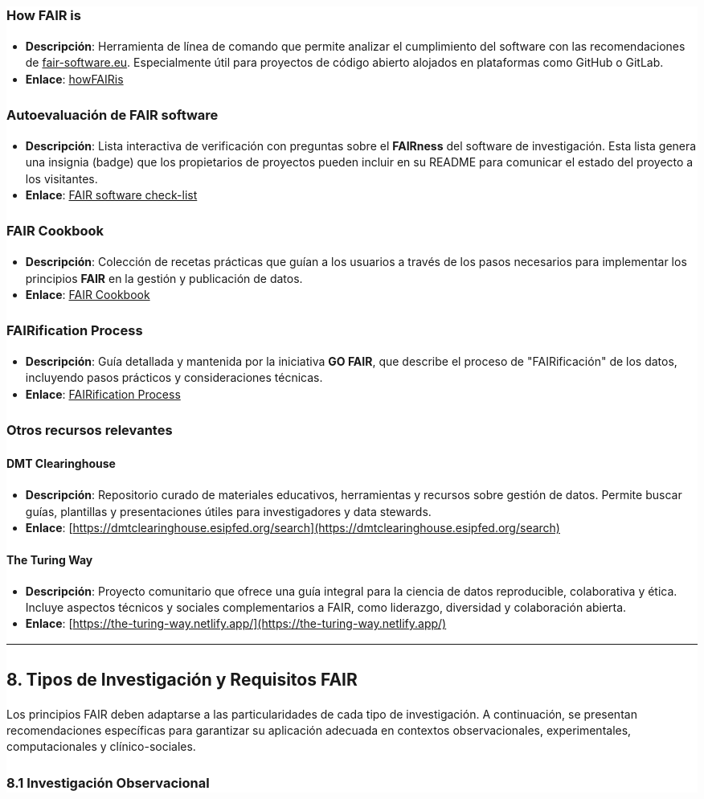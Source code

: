 ### How FAIR is
- **Descripción**: Herramienta de línea de comando que permite analizar el cumplimiento del software con las recomendaciones de [fair-software.eu](https://fair-software.eu/). Especialmente útil para proyectos de código abierto alojados en plataformas como GitHub o GitLab.  
- **Enlace**: [howFAIRis](https://github.com/fair-software/howfairis)

### Autoevaluación de FAIR software
- **Descripción**: Lista interactiva de verificación con preguntas sobre el **FAIRness** del software de investigación. Esta lista genera una insignia (badge) que los propietarios de proyectos pueden incluir en su README para comunicar el estado del proyecto a los visitantes.  
- **Enlace**: [FAIR software check-list](https://fairsoftwarechecklist.net/v0.2/)

### FAIR Cookbook
- **Descripción**: Colección de recetas prácticas que guían a los usuarios a través de los pasos necesarios para implementar los principios **FAIR** en la gestión y publicación de datos.  
- **Enlace**: [FAIR Cookbook](https://faircookbook.elixir-europe.org/)

### FAIRification Process
- **Descripción**: Guía detallada y mantenida por la iniciativa **GO FAIR**, que describe el proceso de "FAIRificación" de los datos, incluyendo pasos prácticos y consideraciones técnicas.  
- **Enlace**: [FAIRification Process](https://www.go-fair.org/fair-principles/fairification-process/)

### Otros recursos relevantes

#### DMT Clearinghouse
- **Descripción**: Repositorio curado de materiales educativos, herramientas y recursos sobre gestión de datos. Permite buscar guías, plantillas y presentaciones útiles para investigadores y data stewards.  
- **Enlace**: [https://dmtclearinghouse.esipfed.org/search](https://dmtclearinghouse.esipfed.org/search)

#### The Turing Way
- **Descripción**: Proyecto comunitario que ofrece una guía integral para la ciencia de datos reproducible, colaborativa y ética. Incluye aspectos técnicos y sociales complementarios a FAIR, como liderazgo, diversidad y colaboración abierta.  
- **Enlace**: [https://the-turing-way.netlify.app/](https://the-turing-way.netlify.app/)

---

## 8. Tipos de Investigación y Requisitos FAIR <a name="8-tipos-de-investigacion-y-requisitos-fair"></a>

Los principios FAIR deben adaptarse a las particularidades de cada tipo de investigación. A continuación, se presentan recomendaciones específicas para garantizar su aplicación adecuada en contextos observacionales, experimentales, computacionales y clínico-sociales.

### 8.1 Investigación Observacional <a name="81-investigacion-observacional"></a>
